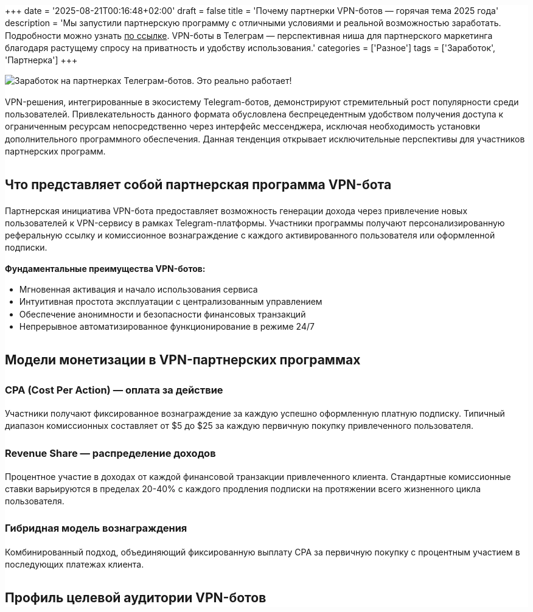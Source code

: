 +++
date = '2025-08-21T00:16:48+02:00'
draft = false
title = 'Почему партнерки VPN-ботов — горячая тема 2025 года'
description = 'Мы запустили партнерскую программу с отличными условиями и реальной возможностью заработать. Подробности можно узнать [по ссылке](https://x-rocket-vpn.ru/partnership). VPN-боты в Телеграм — перспективная ниша для партнерского маркетинга благодаря растущему спросу на приватность и удобству использования.'
categories = ['Разное']
tags = ['Заработок', 'Партнерка']
+++

![Заработок на партнерках Телеграм-ботов. Это реально работает!](https://imagestoring.fra1.cdn.digitaloceanspaces.com/D25B7F8B-D301-4405-A208-5493F8432954.png)

VPN-решения, интегрированные в экосистему Telegram-ботов, демонстрируют стремительный рост популярности среди пользователей. Привлекательность данного формата обусловлена беспрецедентным удобством получения доступа к ограниченным ресурсам непосредственно через интерфейс мессенджера, исключая необходимость установки дополнительного программного обеспечения. Данная тенденция открывает исключительные перспективы для участников партнерских программ.

## Что представляет собой партнерская программа VPN-бота

Партнерская инициатива VPN-бота предоставляет возможность генерации дохода через привлечение новых пользователей к VPN-сервису в рамках Telegram-платформы. Участники программы получают персонализированную реферальную ссылку и комиссионное вознаграждение с каждого активированного пользователя или оформленной подписки.

**Фундаментальные преимущества VPN-ботов:**
- Мгновенная активация и начало использования сервиса
- Интуитивная простота эксплуатации с централизованным управлением
- Обеспечение анонимности и безопасности финансовых транзакций
- Непрерывное автоматизированное функционирование в режиме 24/7

## Модели монетизации в VPN-партнерских программах

### CPA (Cost Per Action) — оплата за действие
Участники получают фиксированное вознаграждение за каждую успешно оформленную платную подписку. Типичный диапазон комиссионных составляет от $5 до $25 за каждую первичную покупку привлеченного пользователя.

### Revenue Share — распределение доходов
Процентное участие в доходах от каждой финансовой транзакции привлеченного клиента. Стандартные комиссионные ставки варьируются в пределах 20-40% с каждого продления подписки на протяжении всего жизненного цикла пользователя.

### Гибридная модель вознаграждения
Комбинированный подход, объединяющий фиксированную выплату CPA за первичную покупку с процентным участием в последующих платежах клиента.

## Профиль целевой аудитории VPN-ботов
